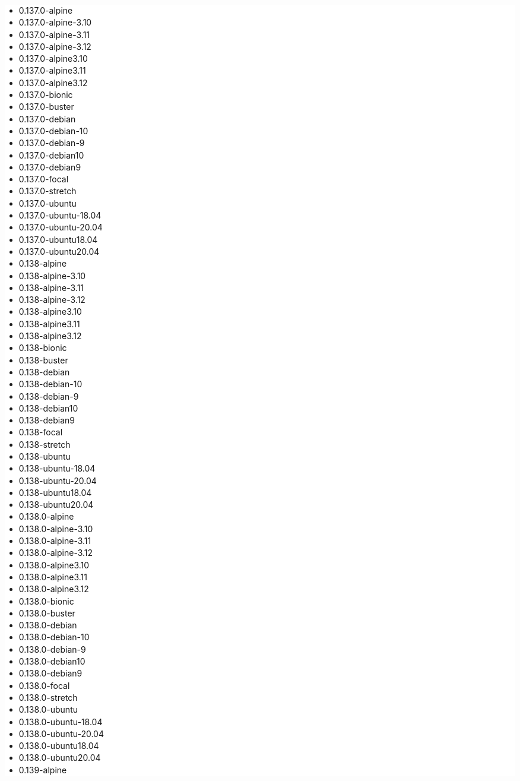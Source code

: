 - 0.137.0-alpine
- 0.137.0-alpine-3.10
- 0.137.0-alpine-3.11
- 0.137.0-alpine-3.12
- 0.137.0-alpine3.10
- 0.137.0-alpine3.11
- 0.137.0-alpine3.12
- 0.137.0-bionic
- 0.137.0-buster
- 0.137.0-debian
- 0.137.0-debian-10
- 0.137.0-debian-9
- 0.137.0-debian10
- 0.137.0-debian9
- 0.137.0-focal
- 0.137.0-stretch
- 0.137.0-ubuntu
- 0.137.0-ubuntu-18.04
- 0.137.0-ubuntu-20.04
- 0.137.0-ubuntu18.04
- 0.137.0-ubuntu20.04
- 0.138-alpine
- 0.138-alpine-3.10
- 0.138-alpine-3.11
- 0.138-alpine-3.12
- 0.138-alpine3.10
- 0.138-alpine3.11
- 0.138-alpine3.12
- 0.138-bionic
- 0.138-buster
- 0.138-debian
- 0.138-debian-10
- 0.138-debian-9
- 0.138-debian10
- 0.138-debian9
- 0.138-focal
- 0.138-stretch
- 0.138-ubuntu
- 0.138-ubuntu-18.04
- 0.138-ubuntu-20.04
- 0.138-ubuntu18.04
- 0.138-ubuntu20.04
- 0.138.0-alpine
- 0.138.0-alpine-3.10
- 0.138.0-alpine-3.11
- 0.138.0-alpine-3.12
- 0.138.0-alpine3.10
- 0.138.0-alpine3.11
- 0.138.0-alpine3.12
- 0.138.0-bionic
- 0.138.0-buster
- 0.138.0-debian
- 0.138.0-debian-10
- 0.138.0-debian-9
- 0.138.0-debian10
- 0.138.0-debian9
- 0.138.0-focal
- 0.138.0-stretch
- 0.138.0-ubuntu
- 0.138.0-ubuntu-18.04
- 0.138.0-ubuntu-20.04
- 0.138.0-ubuntu18.04
- 0.138.0-ubuntu20.04
- 0.139-alpine